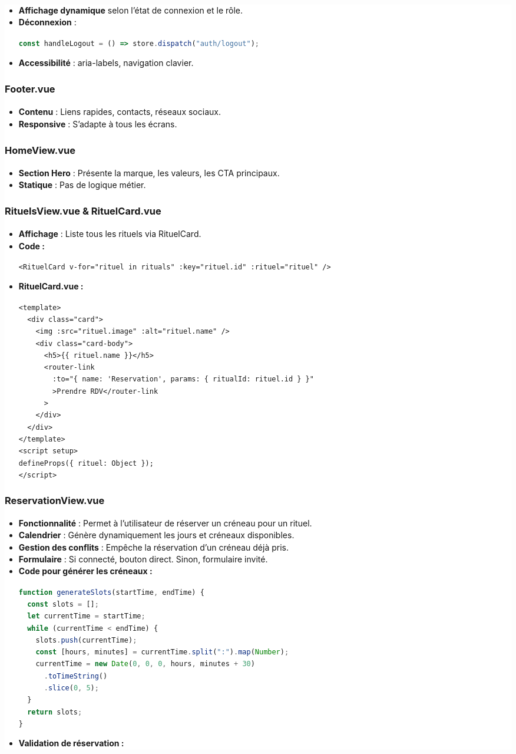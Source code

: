 - **Affichage dynamique** selon l’état de connexion et le rôle.
- **Déconnexion** :
  ```js
  const handleLogout = () => store.dispatch("auth/logout");
  ```
- **Accessibilité** : aria-labels, navigation clavier.

### Footer.vue

- **Contenu** : Liens rapides, contacts, réseaux sociaux.
- **Responsive** : S’adapte à tous les écrans.

### HomeView.vue

- **Section Hero** : Présente la marque, les valeurs, les CTA principaux.
- **Statique** : Pas de logique métier.

### RituelsView.vue & RituelCard.vue

- **Affichage** : Liste tous les rituels via RituelCard.
- **Code :**
  ```vue
  <RituelCard v-for="rituel in rituals" :key="rituel.id" :rituel="rituel" />
  ```
- **RituelCard.vue :**
  ```vue
  <template>
    <div class="card">
      <img :src="rituel.image" :alt="rituel.name" />
      <div class="card-body">
        <h5>{{ rituel.name }}</h5>
        <router-link
          :to="{ name: 'Reservation', params: { ritualId: rituel.id } }"
          >Prendre RDV</router-link
        >
      </div>
    </div>
  </template>
  <script setup>
  defineProps({ rituel: Object });
  </script>
  ```

### ReservationView.vue

- **Fonctionnalité** : Permet à l’utilisateur de réserver un créneau pour un rituel.
- **Calendrier** : Génère dynamiquement les jours et créneaux disponibles.
- **Gestion des conflits** : Empêche la réservation d’un créneau déjà pris.
- **Formulaire** : Si connecté, bouton direct. Sinon, formulaire invité.
- **Code pour générer les créneaux :**
  ```js
  function generateSlots(startTime, endTime) {
    const slots = [];
    let currentTime = startTime;
    while (currentTime < endTime) {
      slots.push(currentTime);
      const [hours, minutes] = currentTime.split(":").map(Number);
      currentTime = new Date(0, 0, 0, hours, minutes + 30)
        .toTimeString()
        .slice(0, 5);
    }
    return slots;
  }
  ```
- **Validation de réservation :**
  ```js
  ```
